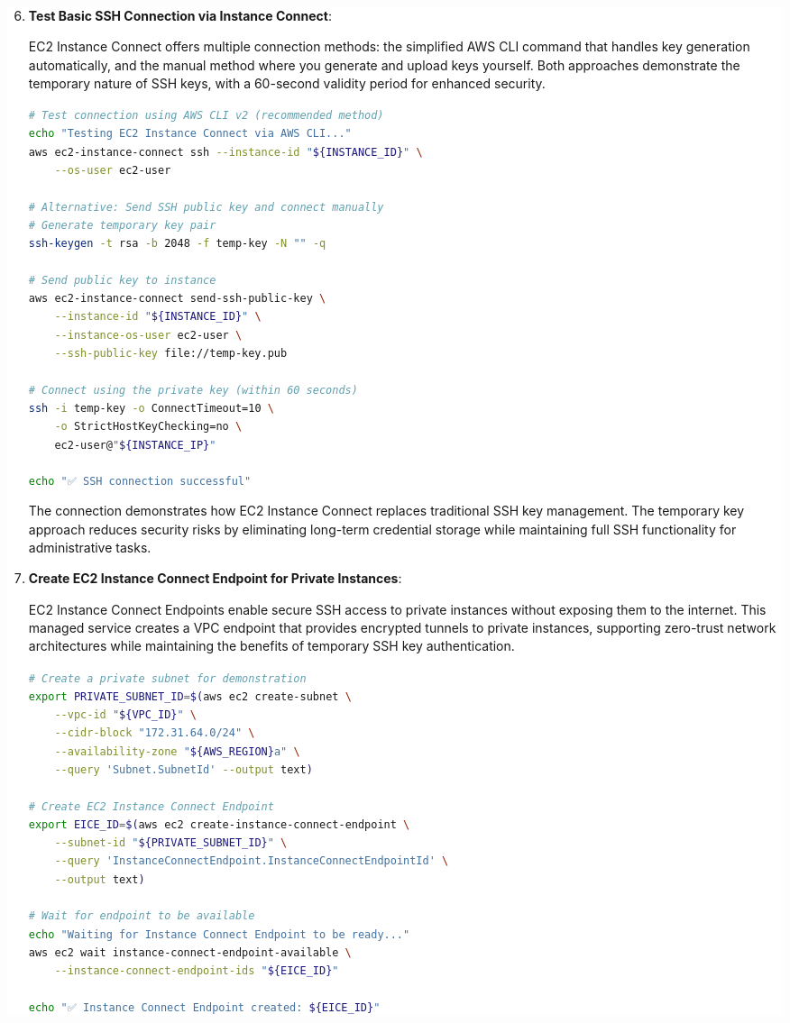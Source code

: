 6. **Test Basic SSH Connection via Instance Connect**:

   EC2 Instance Connect offers multiple connection methods: the simplified AWS CLI command that handles key generation automatically, and the manual method where you generate and upload keys yourself. Both approaches demonstrate the temporary nature of SSH keys, with a 60-second validity period for enhanced security.

   ```bash
   # Test connection using AWS CLI v2 (recommended method)
   echo "Testing EC2 Instance Connect via AWS CLI..."
   aws ec2-instance-connect ssh --instance-id "${INSTANCE_ID}" \
       --os-user ec2-user
   
   # Alternative: Send SSH public key and connect manually
   # Generate temporary key pair
   ssh-keygen -t rsa -b 2048 -f temp-key -N "" -q
   
   # Send public key to instance
   aws ec2-instance-connect send-ssh-public-key \
       --instance-id "${INSTANCE_ID}" \
       --instance-os-user ec2-user \
       --ssh-public-key file://temp-key.pub
   
   # Connect using the private key (within 60 seconds)
   ssh -i temp-key -o ConnectTimeout=10 \
       -o StrictHostKeyChecking=no \
       ec2-user@"${INSTANCE_IP}"
   
   echo "✅ SSH connection successful"
   ```

   The connection demonstrates how EC2 Instance Connect replaces traditional SSH key management. The temporary key approach reduces security risks by eliminating long-term credential storage while maintaining full SSH functionality for administrative tasks.

7. **Create EC2 Instance Connect Endpoint for Private Instances**:

   EC2 Instance Connect Endpoints enable secure SSH access to private instances without exposing them to the internet. This managed service creates a VPC endpoint that provides encrypted tunnels to private instances, supporting zero-trust network architectures while maintaining the benefits of temporary SSH key authentication.

   ```bash
   # Create a private subnet for demonstration
   export PRIVATE_SUBNET_ID=$(aws ec2 create-subnet \
       --vpc-id "${VPC_ID}" \
       --cidr-block "172.31.64.0/24" \
       --availability-zone "${AWS_REGION}a" \
       --query 'Subnet.SubnetId' --output text)
   
   # Create EC2 Instance Connect Endpoint
   export EICE_ID=$(aws ec2 create-instance-connect-endpoint \
       --subnet-id "${PRIVATE_SUBNET_ID}" \
       --query 'InstanceConnectEndpoint.InstanceConnectEndpointId' \
       --output text)
   
   # Wait for endpoint to be available
   echo "Waiting for Instance Connect Endpoint to be ready..."
   aws ec2 wait instance-connect-endpoint-available \
       --instance-connect-endpoint-ids "${EICE_ID}"
   
   echo "✅ Instance Connect Endpoint created: ${EICE_ID}"
   ```

